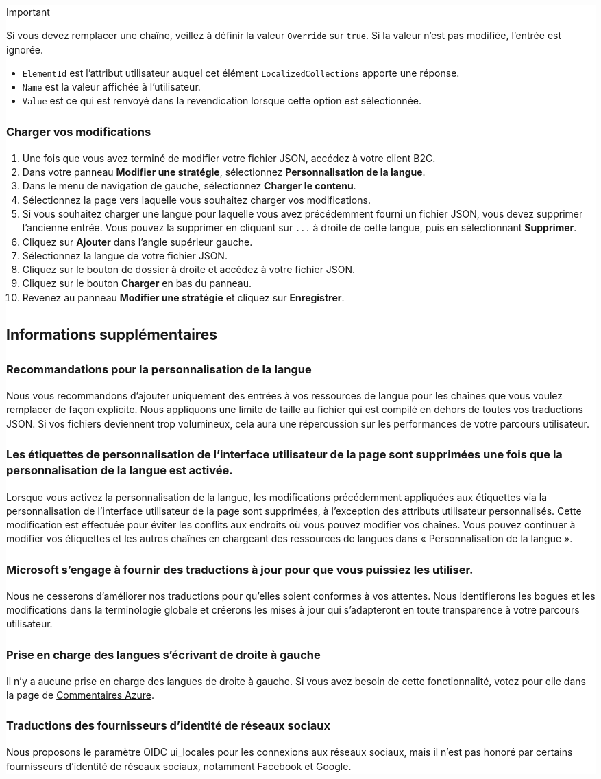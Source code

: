 >[!IMPORTANT]
>Si vous devez remplacer une chaîne, veillez à définir la valeur `Override` sur `true`.  Si la valeur n’est pas modifiée, l’entrée est ignorée. 
>

* `ElementId` est l’attribut utilisateur auquel cet élément `LocalizedCollections` apporte une réponse.
* `Name` est la valeur affichée à l’utilisateur.
* `Value` est ce qui est renvoyé dans la revendication lorsque cette option est sélectionnée.

### <a name="upload-your-changes"></a>Charger vos modifications
1. Une fois que vous avez terminé de modifier votre fichier JSON, accédez à votre client B2C.
2. Dans votre panneau **Modifier une stratégie**, sélectionnez **Personnalisation de la langue**.
3. Dans le menu de navigation de gauche, sélectionnez **Charger le contenu**.
4. Sélectionnez la page vers laquelle vous souhaitez charger vos modifications.
5. Si vous souhaitez charger une langue pour laquelle vous avez précédemment fourni un fichier JSON, vous devez supprimer l’ancienne entrée.  Vous pouvez la supprimer en cliquant sur `...` à droite de cette langue, puis en sélectionnant **Supprimer**.
6. Cliquez sur **Ajouter** dans l’angle supérieur gauche.
7. Sélectionnez la langue de votre fichier JSON.
8. Cliquez sur le bouton de dossier à droite et accédez à votre fichier JSON.
9. Cliquez sur le bouton **Charger** en bas du panneau.
10. Revenez au panneau **Modifier une stratégie** et cliquez sur **Enregistrer**.

## <a name="additional-information"></a>Informations supplémentaires
### <a name="recommendations-for-language-customization"></a>Recommandations pour la personnalisation de la langue
Nous vous recommandons d’ajouter uniquement des entrées à vos ressources de langue pour les chaînes que vous voulez remplacer de façon explicite.  Nous appliquons une limite de taille au fichier qui est compilé en dehors de toutes vos traductions JSON.  Si vos fichiers deviennent trop volumineux, cela aura une répercussion sur les performances de votre parcours utilisateur.
### <a name="page-ui-customization-labels-are-removed-once-language-customization-is-enabled"></a>Les étiquettes de personnalisation de l’interface utilisateur de la page sont supprimées une fois que la personnalisation de la langue est activée.
Lorsque vous activez la personnalisation de la langue, les modifications précédemment appliquées aux étiquettes via la personnalisation de l’interface utilisateur de la page sont supprimées, à l’exception des attributs utilisateur personnalisés.  Cette modification est effectuée pour éviter les conflits aux endroits où vous pouvez modifier vos chaînes.  Vous pouvez continuer à modifier vos étiquettes et les autres chaînes en chargeant des ressources de langues dans « Personnalisation de la langue ».
### <a name="microsoft-is-committed-to-provide-the-most-up-to-date-translations-for-your-use"></a>Microsoft s’engage à fournir des traductions à jour pour que vous puissiez les utiliser.
Nous ne cesserons d’améliorer nos traductions pour qu’elles soient conformes à vos attentes.  Nous identifierons les bogues et les modifications dans la terminologie globale et créerons les mises à jour qui s’adapteront en toute transparence à votre parcours utilisateur.
### <a name="support-for-right-to-left-languages"></a>Prise en charge des langues s’écrivant de droite à gauche
Il n’y a aucune prise en charge des langues de droite à gauche. Si vous avez besoin de cette fonctionnalité, votez pour elle dans la page de [Commentaires Azure](https://feedback.azure.com/forums/169401-azure-active-directory/suggestions/19393000-provide-language-support-for-right-to-left-languag).
### <a name="social-identity-provider-translations"></a>Traductions des fournisseurs d’identité de réseaux sociaux
Nous proposons le paramètre OIDC ui_locales pour les connexions aux réseaux sociaux, mais il n’est pas honoré par certains fournisseurs d’identité de réseaux sociaux, notamment Facebook et Google. 